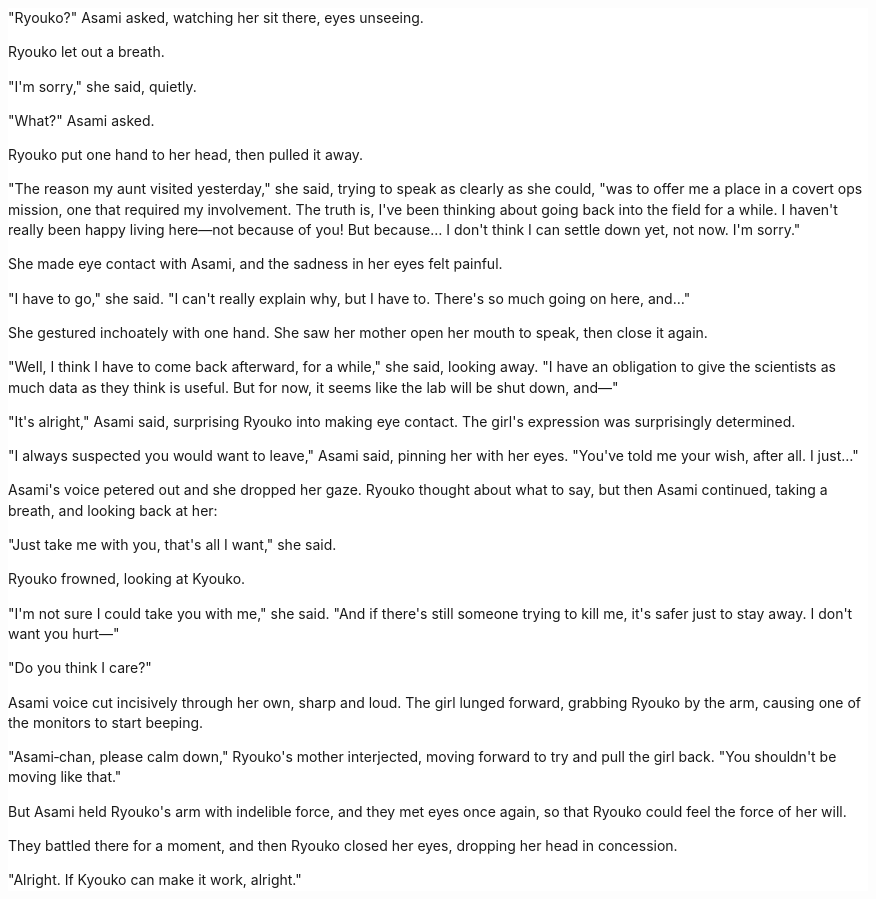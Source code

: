 "Ryouko?" Asami asked, watching her sit there, eyes unseeing.

Ryouko let out a breath.

"I'm sorry," she said, quietly.

"What?" Asami asked.

Ryouko put one hand to her head, then pulled it away.

"The reason my aunt visited yesterday," she said, trying to speak as clearly as she could, "was to offer me a place in a covert ops mission, one that required my involvement. The truth is, I've been thinking about going back into the field for a while. I haven't really been happy living here—not because of you! But because… I don't think I can settle down yet, not now. I'm sorry."

She made eye contact with Asami, and the sadness in her eyes felt painful.

"I have to go," she said. "I can't really explain why, but I have to. There's so much going on here, and…"

She gestured inchoately with one hand. She saw her mother open her mouth to speak, then close it again.

"Well, I think I have to come back afterward, for a while," she said, looking away. "I have an obligation to give the scientists as much data as they think is useful. But for now, it seems like the lab will be shut down, and—"

"It's alright," Asami said, surprising Ryouko into making eye contact. The girl's expression was surprisingly determined.

"I always suspected you would want to leave," Asami said, pinning her with her eyes. "You've told me your wish, after all. I just…"

Asami's voice petered out and she dropped her gaze. Ryouko thought about what to say, but then Asami continued, taking a breath, and looking back at her:

"Just take me with you, that's all I want," she said.

Ryouko frowned, looking at Kyouko.

"I'm not sure I could take you with me," she said. "And if there's still someone trying to kill me, it's safer just to stay away. I don't want you hurt—"

"Do you think I care?"

Asami voice cut incisively through her own, sharp and loud. The girl lunged forward, grabbing Ryouko by the arm, causing one of the monitors to start beeping.

"Asami‐chan, please calm down," Ryouko's mother interjected, moving forward to try and pull the girl back. "You shouldn't be moving like that."

But Asami held Ryouko's arm with indelible force, and they met eyes once again, so that Ryouko could feel the force of her will.

They battled there for a moment, and then Ryouko closed her eyes, dropping her head in concession.

"Alright. If Kyouko can make it work, alright."